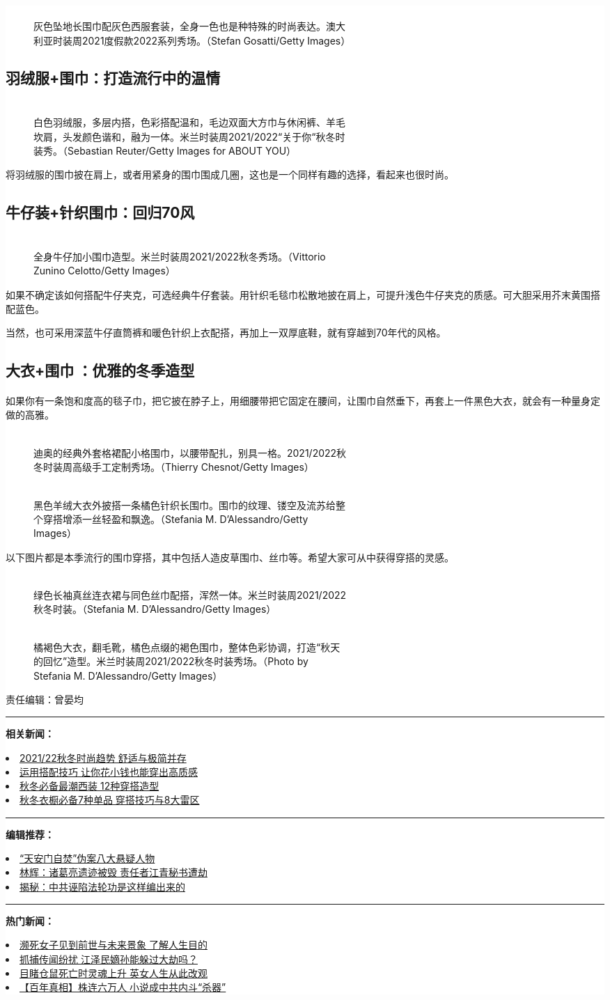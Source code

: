 <figure id="attachment_13358614" aria-describedby="caption-attachment-13358614" style="width: 451px" class="wp-caption aligncenter"><a target="_blank" href="https://i.epochtimes.com/assets/uploads/2021/11/id13358614-GettyImages-1321104270.jpg"><img class=" wp-image-13358614" src="https://i.epochtimes.com/assets/uploads/2021/11/id13358614-GettyImages-1321104270-600x900.jpg" alt="" width="451" b="677" /></a><figcaption id="caption-attachment-13358614" class="wp-caption-text">灰色坠地长围巾配灰色西服套装，全身一色也是种特殊的时尚表达。澳大利亚时装周2021度假款2022系列秀场。（Stefan Gosatti/Getty Images）</figcaption></figure>
<h2>羽绒服+围巾：打造流行中的温情</h2>
<figure id="attachment_13358617" aria-describedby="caption-attachment-13358617" style="width: 450px" class="wp-caption aligncenter"><a target="_blank" href="https://i.epochtimes.com/assets/uploads/2021/11/id13358617-GettyImages-1340582627.jpg"><img class=" wp-image-13358617" src="https://i.epochtimes.com/assets/uploads/2021/11/id13358617-GettyImages-1340582627-600x900.jpg" alt="" width="450" b="675" /></a><figcaption id="caption-attachment-13358617" class="wp-caption-text">白色羽绒服，多层内搭，色彩搭配温和，毛边双面大方巾与休闲裤、羊毛坎肩，头发颜色谐和，融为一体。米兰时装周2021/2022“关于你“秋冬时装秀。（Sebastian Reuter/Getty Images for ABOUT YOU）</figcaption></figure>
<p>将羽绒服的围巾披在肩上，或者用紧身的围巾围成几圈，这也是一个同样有趣的选择，看起来也很时尚。</p>
<h2>牛仔装+针织围巾：回归70风</h2>
<figure id="attachment_13358608" aria-describedby="caption-attachment-13358608" style="width: 451px" class="wp-caption aligncenter"><a target="_blank" href="https://i.epochtimes.com/assets/uploads/2021/11/id13358608-GettyImages-1304087518.jpg"><img class=" wp-image-13358608" src="https://i.epochtimes.com/assets/uploads/2021/11/id13358608-GettyImages-1304087518-600x900.jpg" alt="" width="451" b="677" /></a><figcaption id="caption-attachment-13358608" class="wp-caption-text">全身牛仔加小围巾造型。米兰时装周2021/2022秋冬秀场。（Vittorio Zunino Celotto/Getty Images）</figcaption></figure>
<p>如果不确定该如何搭配牛仔夹克，可选经典牛仔套装。用针织毛毯巾松散地披在肩上，可提升浅色牛仔夹克的质感。可大胆采用芥末黄围搭配蓝色。</p>
<p>当然，也可采用深蓝牛仔直筒裤和暖色针织上衣配搭，再加上一双厚底鞋，就有穿越到70年代的风格。</p>
<h2>大衣+围巾 ：优雅的冬季造型</h2>
<p>如果你有一条饱和度高的毯子巾，把它披在脖子上，用细腰带把它固定在腰间，让围巾自然垂下，再套上一件黑色大衣，就会有一种量身定做的高雅。</p>
<figure id="attachment_13358615" aria-describedby="caption-attachment-13358615" style="width: 451px" class="wp-caption aligncenter"><a target="_blank" href="https://i.epochtimes.com/assets/uploads/2021/11/id13358615-GettyImages-1327109552.jpg"><img class=" wp-image-13358615" src="https://i.epochtimes.com/assets/uploads/2021/11/id13358615-GettyImages-1327109552-600x1015.jpg" alt="" width="451" b="763" /></a><figcaption id="caption-attachment-13358615" class="wp-caption-text">迪奥的经典外套格裙配小格围巾，以腰带配扎，别具一格。2021/2022秋冬时装周高级手工定制秀场。（Thierry Chesnot/Getty Images）</figcaption></figure>
<figure id="attachment_13358611" aria-describedby="caption-attachment-13358611" style="width: 450px" class="wp-caption aligncenter"><a target="_blank" href="https://i.epochtimes.com/assets/uploads/2021/11/id13358611-GettyImages-1304178084.jpg"><img class=" wp-image-13358611" src="https://i.epochtimes.com/assets/uploads/2021/11/id13358611-GettyImages-1304178084-600x901.jpg" alt="" width="450" b="676" /></a><figcaption id="caption-attachment-13358611" class="wp-caption-text">黑色羊绒大衣外披搭一条橘色针织长围巾。围巾的纹理、镂空及流苏给整个穿搭增添一丝轻盈和飘逸。（Stefania M. D&#8217;Alessandro/Getty Images）</figcaption></figure>
<p>以下图片都是本季流行的围巾穿搭，其中包括人造皮草围巾、丝巾等。希望大家可从中获得穿搭的灵感。</p>
<figure id="attachment_13358610" aria-describedby="caption-attachment-13358610" style="width: 451px" class="wp-caption aligncenter"><a target="_blank" href="https://i.epochtimes.com/assets/uploads/2021/11/id13358610-GettyImages-1304178013.jpg"><img class=" wp-image-13358610" src="https://i.epochtimes.com/assets/uploads/2021/11/id13358610-GettyImages-1304178013-600x901.jpg" alt="" width="451" b="677" /></a><figcaption id="caption-attachment-13358610" class="wp-caption-text">绿色长袖真丝连衣裙与同色丝巾配搭，浑然一体。米兰时装周2021/2022秋冬时装。（Stefania M. D&#8217;Alessandro/Getty Images）</figcaption></figure>
<figure id="attachment_13358613" aria-describedby="caption-attachment-13358613" style="width: 451px" class="wp-caption aligncenter"><a target="_blank" href="https://i.epochtimes.com/assets/uploads/2021/11/id13358613-GettyImages-1304178460.jpg"><img class=" wp-image-13358613" src="https://i.epochtimes.com/assets/uploads/2021/11/id13358613-GettyImages-1304178460-600x902.jpg" alt="" width="451" b="678" /></a><figcaption id="caption-attachment-13358613" class="wp-caption-text">橘褐色大衣，翻毛靴，橘色点缀的褐色围巾，整体色彩协调，打造“秋天的回忆”造型。米兰时装周2021/2022秋冬时装秀场。（Photo by Stefania M. D&#8217;Alessandro/Getty Images）</figcaption></figure>
<p>责任编辑：曾晏均</p>
	
<hr>


<strong>相关新闻：</strong>
<li><a href="https://github.com/19920513/djy/blob/master/gb/21/10/29/n13337391.md#1">2021/22秋冬时尚趋势 舒适与极简并存</a></li>
<li><a href="https://github.com/19920513/djy/blob/master/gb/21/10/30/n13341354.md#1">运用搭配技巧 让你花小钱也能穿出高质感</a></li>
<li><a href="https://github.com/19920513/djy/blob/master/gb/21/11/2/n13346658.md#1">秋冬必备最潮西装 12种穿搭造型</a></li>
<li><a href="https://github.com/19920513/djy/blob/master/gb/21/11/4/n13351877.md#1">秋冬衣橱必备7种单品 穿搭技巧与8大雷区</a></li>
<hr>


<strong>编辑推荐：</strong>
<li><a href="https://github.com/19920513/djy/blob/master/gb/21/1/23/n12706455.md#1" target="_blank">“天安门自焚”伪案八大悬疑人物</a></li><li><a href="https://github.com/tsiac2612/djy/blob/master/gb/17/11/6/n9810260.md#1" target="_blank">林辉：诸葛亮遗迹被毁 责任者江青秘书遭劫</a></li><li><a href="https://github.com/tsiac2612/djy/blob/master/gb/12/8/9/n3655381.md#1" target="_blank">揭秘：中共诬陷法轮功是这样编出来的</a></li>
<hr>

<strong>热门新闻：</strong>
<li><a href="https://github.com/19920513/djy/blob/master/gb/23/1/24/n13914722.md#1">濒死女子见到前世与未来景象 了解人生目的</a></li>
<li><a href="https://github.com/19920513/djy/blob/master/gb/23/1/28/n13917279.md#1">抓捕传闻纷扰 江泽民嫡孙能躲过大劫吗？</a></li>
<li><a href="https://github.com/19920513/djy/blob/master/gb/23/1/27/n13916753.md#1">目睹仓鼠死亡时灵魂上升 英女人生从此改观</a></li>
<li><a href="https://github.com/19920513/djy/blob/master/gb/22/12/23/n13890743.md#1">【百年真相】株连六万人 小说成中共内斗“杀器”</a></li>